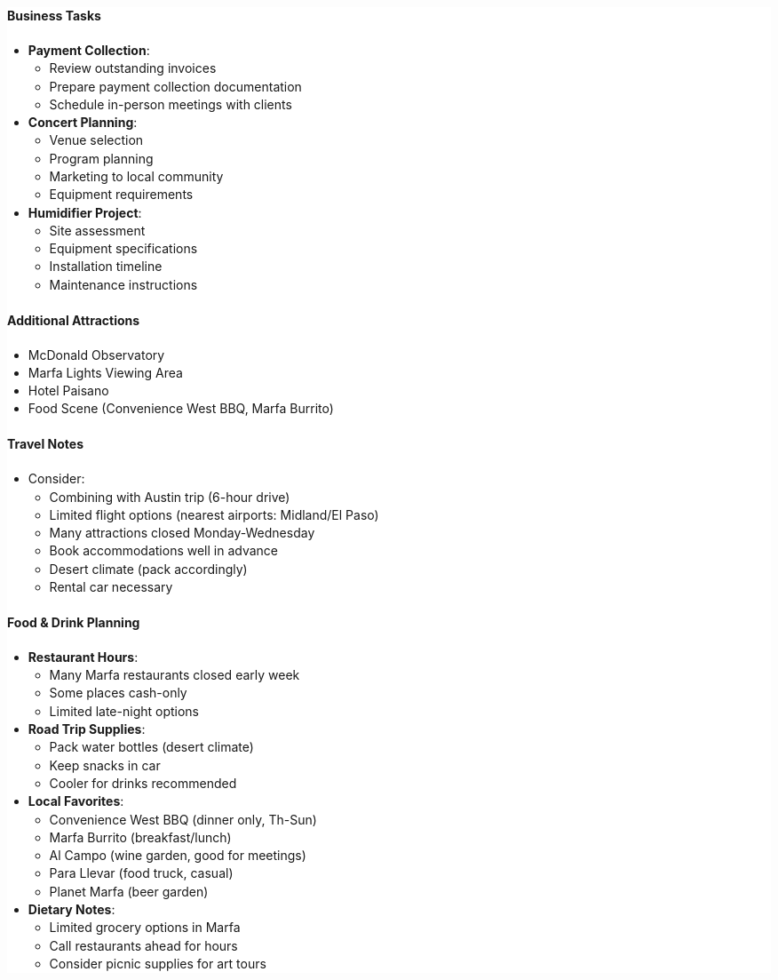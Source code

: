 #### Business Tasks
- **Payment Collection**:
  - Review outstanding invoices
  - Prepare payment collection documentation
  - Schedule in-person meetings with clients
- **Concert Planning**:
  - Venue selection
  - Program planning
  - Marketing to local community
  - Equipment requirements
- **Humidifier Project**:
  - Site assessment
  - Equipment specifications
  - Installation timeline
  - Maintenance instructions

#### Additional Attractions
- McDonald Observatory
- Marfa Lights Viewing Area
- Hotel Paisano
- Food Scene (Convenience West BBQ, Marfa Burrito)

#### Travel Notes
- Consider:
  - Combining with Austin trip (6-hour drive)
  - Limited flight options (nearest airports: Midland/El Paso)
  - Many attractions closed Monday-Wednesday
  - Book accommodations well in advance
  - Desert climate (pack accordingly)
  - Rental car necessary

#### Food & Drink Planning
- **Restaurant Hours**:
  - Many Marfa restaurants closed early week
  - Some places cash-only
  - Limited late-night options
- **Road Trip Supplies**:
  - Pack water bottles (desert climate)
  - Keep snacks in car
  - Cooler for drinks recommended
- **Local Favorites**:
  - Convenience West BBQ (dinner only, Th-Sun)
  - Marfa Burrito (breakfast/lunch)
  - Al Campo (wine garden, good for meetings)
  - Para Llevar (food truck, casual)
  - Planet Marfa (beer garden)
- **Dietary Notes**:
  - Limited grocery options in Marfa
  - Call restaurants ahead for hours
  - Consider picnic supplies for art tours
